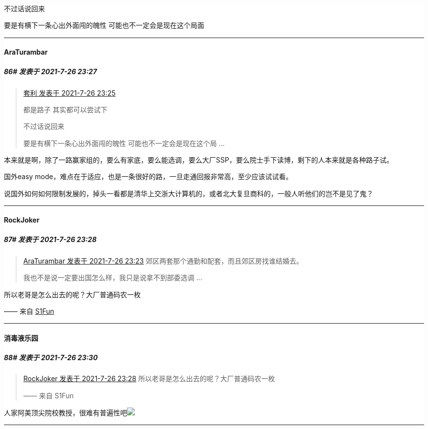 不过话说回来 

要是有横下一条心出外面闯的魄性 可能也不一定会是现在这个局面


*****

####  AraTurambar  
##### 86#       发表于 2021-7-26 23:27


<blockquote><a href="httphttps://bbs.saraba1st.com/2b/forum.php?mod=redirect&amp;goto=findpost&amp;pid=52108389&amp;ptid=2012852" target="_blank">套利 发表于 2021-7-26 23:25</a>

都是路子 其实都可以尝试下 

不过话说回来 

要是有横下一条心出外面闯的魄性 可能也不一定会是现在这个局 ...</blockquote>
本来就是啊，除了一路赢家组的，要么有家底，要么能选调，要么大厂SSP，要么院士手下读博，剩下的人本来就是各种路子试。


国外easy mode，难点在于适应，也是一条很好的路，一旦走通回报非常高，至少应该试试看。


说国外如何如何限制发展的，掉头一看都是清华上交浙大计算机的，或者北大复旦商科的，一般人听他们的岂不是见了鬼？


*****

####  RockJoker  
##### 87#       发表于 2021-7-26 23:28


<blockquote><a href="httphttps://bbs.saraba1st.com/2b/forum.php?mod=redirect&amp;goto=findpost&amp;pid=52108371&amp;ptid=2012852" target="_blank">AraTurambar 发表于 2021-7-26 23:23</a>
郊区两套那个通勤和配套，而且郊区房找谁结婚去。


我也不是说一定要出国怎么样，我只是说拿不到部委选调 ...</blockquote>
所以老哥是怎么出去的呢？大厂普通码农一枚

—— 来自 [S1Fun](https://s1fun.koalcat.com)


*****

####  消毒液乐园  
##### 88#       发表于 2021-7-26 23:30


<blockquote><a href="httphttps://bbs.saraba1st.com/2b/forum.php?mod=redirect&amp;goto=findpost&amp;pid=52108426&amp;ptid=2012852" target="_blank">RockJoker 发表于 2021-7-26 23:28</a>
所以老哥是怎么出去的呢？大厂普通码农一枚

—— 来自 S1Fun</blockquote>
人家阿美顶尖院校教授，很难有普遍性吧<img src="https://static.saraba1st.com/image/smiley/face2017/069.png" referrerpolicy="no-referrer">


*****
